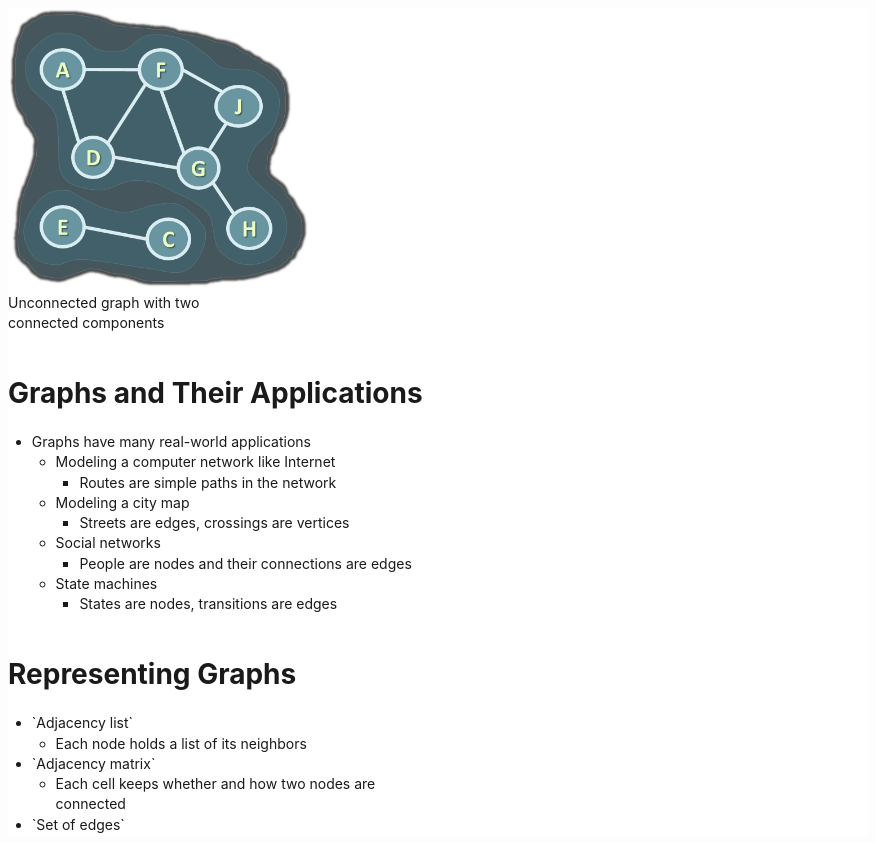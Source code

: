 <img class="slide-image" src="images/unconnected-graph.png" style="width:35%; top:45%; right:15%" />
<div class="fragment balloon" style="width:220px; top:48%; right:0%" >Unconnected graph with two connected components</div>


# Graphs and Their Applications
* Graphs have many real-world applications
  * Modeling a computer network like Internet
    * Routes are simple paths in the network
  * Modeling a city map
    * Streets are edges, crossings are vertices
  * Social networks
    * People are nodes and their connections are edges
  * State machines
    * States are nodes, transitions are edges







# <a id="graphRepresentation"></a>Representing Graphs
<ul style="width:45%">
  <li>`Adjacency list`<ul>
  <li>Each node holds a list of its neighbors</li>
  </ul>
  </li>
  <li>`Adjacency matrix`<ul>
  <li>Each cell keeps whether and how two nodes are connected</li>
  </ul>
  </li>
  <li>`Set of edges`</li>
</ul>

